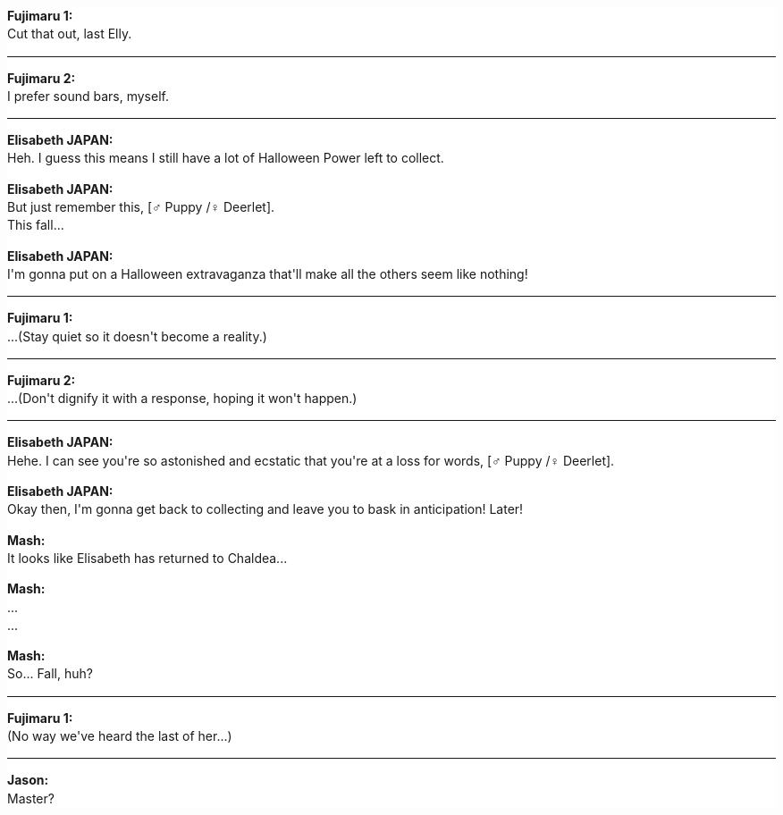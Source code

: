 **Fujimaru 1:**   
Cut that out, last Elly.  
  
---  
  
**Fujimaru 2:**   
I prefer sound bars, myself.  
  
---  
  
**Elisabeth JAPAN:**   
Heh. I guess this means I still have a lot of Halloween Power left to collect.  
  
**Elisabeth JAPAN:**   
But just remember this, [♂ Puppy /♀️ Deerlet].  
This fall...  
  
**Elisabeth JAPAN:**   
I'm gonna put on a Halloween extravaganza that'll make all the others seem like nothing!  
  
---  
  
**Fujimaru 1:**   
...(Stay quiet so it doesn't become a reality.)  
  
---  
  
**Fujimaru 2:**   
...(Don't dignify it with a response, hoping it won't happen.)  
  
---  
  
**Elisabeth JAPAN:**   
Hehe. I can see you're so astonished and ecstatic that you're at a loss for words, [♂ Puppy /♀️ Deerlet].  
  
**Elisabeth JAPAN:**   
Okay then, I'm gonna get back to collecting and leave you to bask in anticipation! Later!  
  
**Mash:**   
It looks like Elisabeth has returned to Chaldea...  
  
**Mash:**   
...  
...  
  
**Mash:**   
So... Fall, huh?  
  
---  
  
**Fujimaru 1:**   
(No way we've heard the last of her...)  
  
---  
  
**Jason:**   
Master?  
  